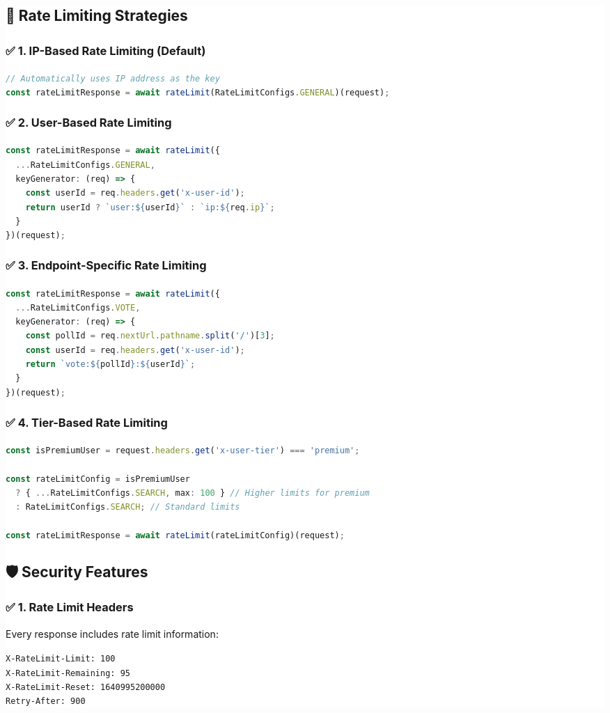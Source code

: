 ## 🎯 **Rate Limiting Strategies**

### **✅ 1. IP-Based Rate Limiting (Default)**
```typescript
// Automatically uses IP address as the key
const rateLimitResponse = await rateLimit(RateLimitConfigs.GENERAL)(request);
```

### **✅ 2. User-Based Rate Limiting**
```typescript
const rateLimitResponse = await rateLimit({
  ...RateLimitConfigs.GENERAL,
  keyGenerator: (req) => {
    const userId = req.headers.get('x-user-id');
    return userId ? `user:${userId}` : `ip:${req.ip}`;
  }
})(request);
```

### **✅ 3. Endpoint-Specific Rate Limiting**
```typescript
const rateLimitResponse = await rateLimit({
  ...RateLimitConfigs.VOTE,
  keyGenerator: (req) => {
    const pollId = req.nextUrl.pathname.split('/')[3];
    const userId = req.headers.get('x-user-id');
    return `vote:${pollId}:${userId}`;
  }
})(request);
```

### **✅ 4. Tier-Based Rate Limiting**
```typescript
const isPremiumUser = request.headers.get('x-user-tier') === 'premium';

const rateLimitConfig = isPremiumUser 
  ? { ...RateLimitConfigs.SEARCH, max: 100 } // Higher limits for premium
  : RateLimitConfigs.SEARCH; // Standard limits

const rateLimitResponse = await rateLimit(rateLimitConfig)(request);
```

## 🛡️ **Security Features**

### **✅ 1. Rate Limit Headers**
Every response includes rate limit information:
```
X-RateLimit-Limit: 100
X-RateLimit-Remaining: 95
X-RateLimit-Reset: 1640995200000
Retry-After: 900
```
